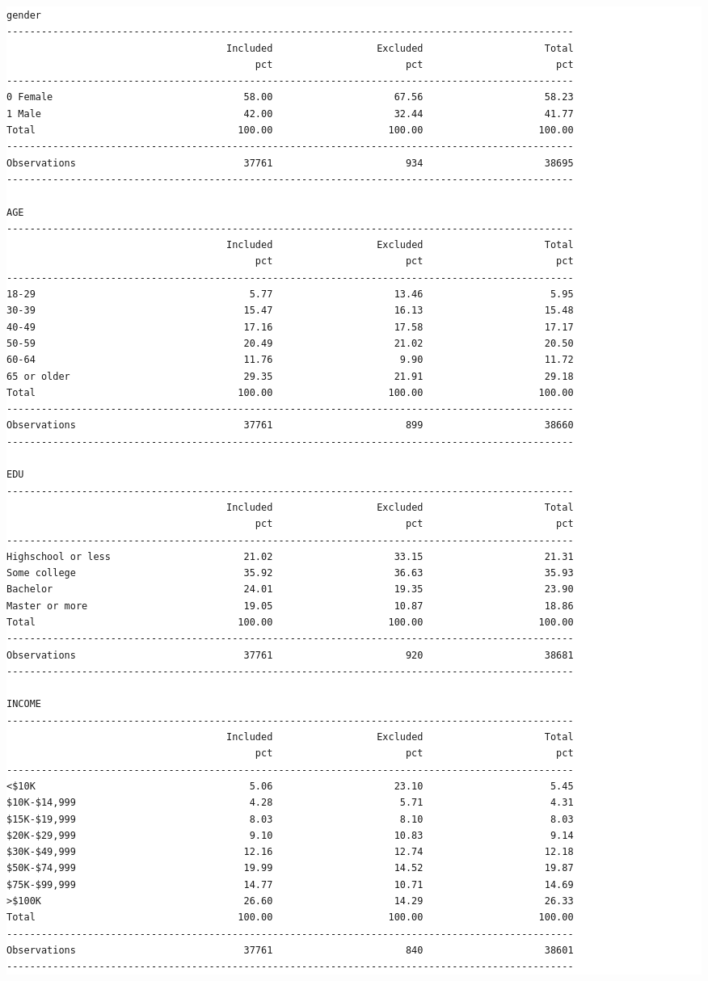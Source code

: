     gender
    --------------------------------------------------------------------------------------------------
                                          Included                  Excluded                     Total
                                               pct                       pct                       pct
    --------------------------------------------------------------------------------------------------
    0 Female                                 58.00                     67.56                     58.23
    1 Male                                   42.00                     32.44                     41.77
    Total                                   100.00                    100.00                    100.00
    --------------------------------------------------------------------------------------------------
    Observations                             37761                       934                     38695
    --------------------------------------------------------------------------------------------------
    
    AGE
    --------------------------------------------------------------------------------------------------
                                          Included                  Excluded                     Total
                                               pct                       pct                       pct
    --------------------------------------------------------------------------------------------------
    18-29                                     5.77                     13.46                      5.95
    30-39                                    15.47                     16.13                     15.48
    40-49                                    17.16                     17.58                     17.17
    50-59                                    20.49                     21.02                     20.50
    60-64                                    11.76                      9.90                     11.72
    65 or older                              29.35                     21.91                     29.18
    Total                                   100.00                    100.00                    100.00
    --------------------------------------------------------------------------------------------------
    Observations                             37761                       899                     38660
    --------------------------------------------------------------------------------------------------
    
    EDU
    --------------------------------------------------------------------------------------------------
                                          Included                  Excluded                     Total
                                               pct                       pct                       pct
    --------------------------------------------------------------------------------------------------
    Highschool or less                       21.02                     33.15                     21.31
    Some college                             35.92                     36.63                     35.93
    Bachelor                                 24.01                     19.35                     23.90
    Master or more                           19.05                     10.87                     18.86
    Total                                   100.00                    100.00                    100.00
    --------------------------------------------------------------------------------------------------
    Observations                             37761                       920                     38681
    --------------------------------------------------------------------------------------------------
    
    INCOME
    --------------------------------------------------------------------------------------------------
                                          Included                  Excluded                     Total
                                               pct                       pct                       pct
    --------------------------------------------------------------------------------------------------
    <$10K                                     5.06                     23.10                      5.45
    $10K-$14,999                              4.28                      5.71                      4.31
    $15K-$19,999                              8.03                      8.10                      8.03
    $20K-$29,999                              9.10                     10.83                      9.14
    $30K-$49,999                             12.16                     12.74                     12.18
    $50K-$74,999                             19.99                     14.52                     19.87
    $75K-$99,999                             14.77                     10.71                     14.69
    >$100K                                   26.60                     14.29                     26.33
    Total                                   100.00                    100.00                    100.00
    --------------------------------------------------------------------------------------------------
    Observations                             37761                       840                     38601
    --------------------------------------------------------------------------------------------------
    
